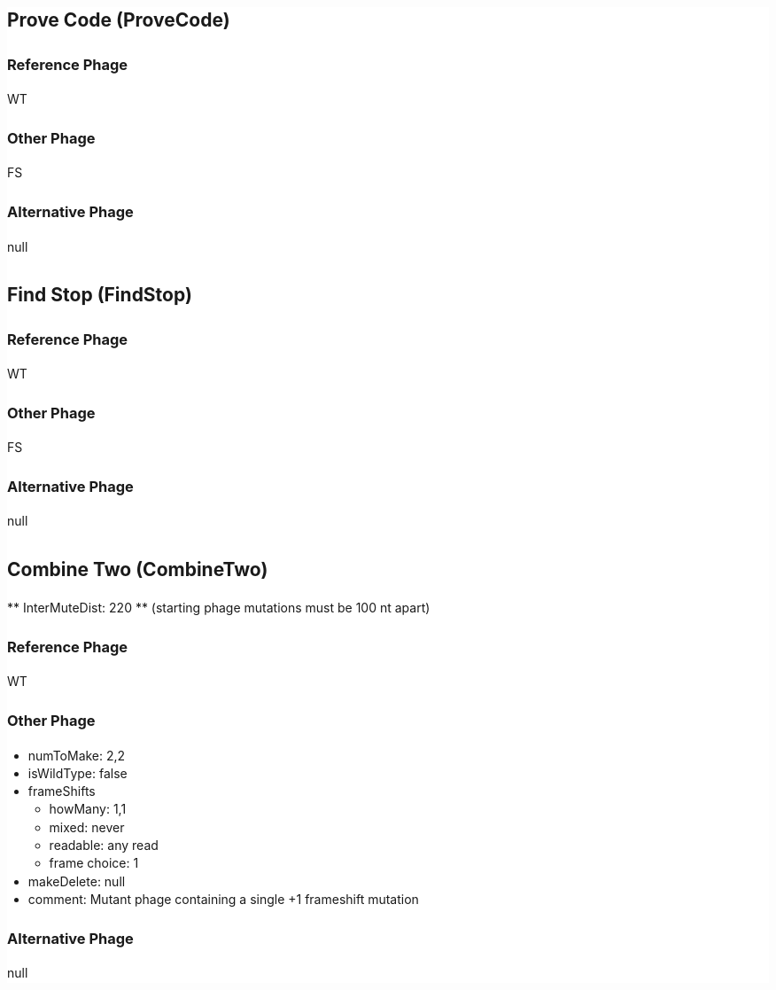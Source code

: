 ## Prove Code (ProveCode)
### Reference Phage
WT
### Other Phage
FS
### Alternative Phage
null

## Find Stop (FindStop)
### Reference Phage
WT
### Other Phage
FS
### Alternative Phage
null

## Combine Two (CombineTwo)
** InterMuteDist: 220 ** (starting phage mutations must be 100 nt apart)
### Reference Phage
WT
### Other Phage
- numToMake: 2,2
- isWildType: false
- frameShifts
  - howMany: 1,1
  - mixed: never
  - readable: any read
  - frame choice: 1
- makeDelete: null
- comment: Mutant phage containing a single +1 frameshift mutation
### Alternative Phage
null